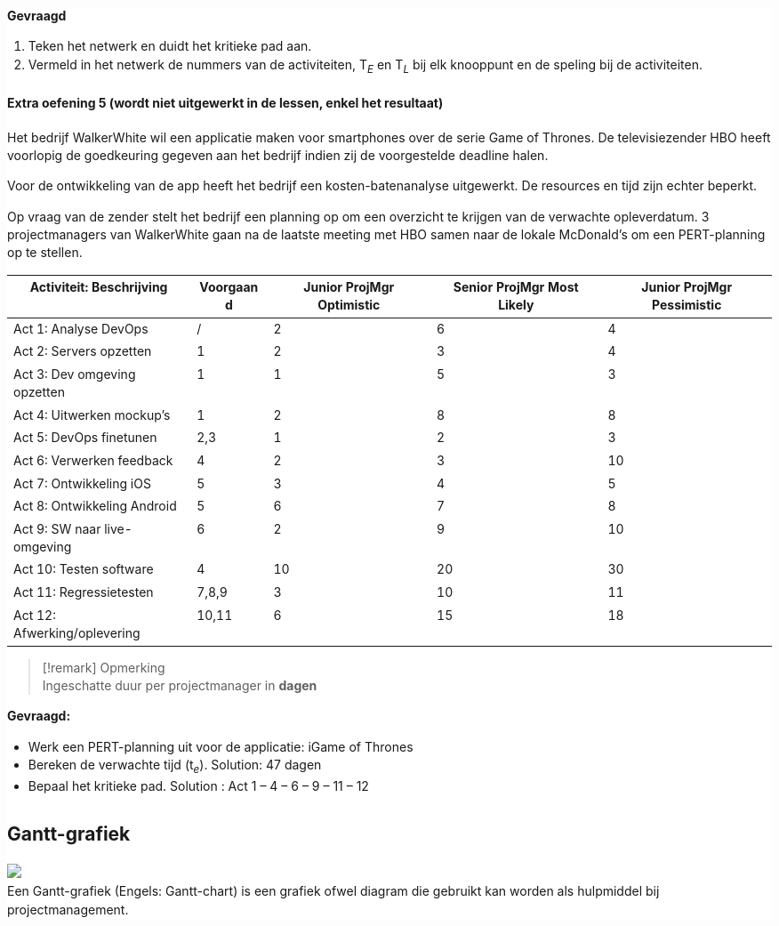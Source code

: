   
**Gevraagd**  
  
1. Teken het netwerk en duidt het kritieke pad aan.  
2. Vermeld in het netwerk de nummers van de activiteiten, T$_E$ en T$_L$ bij elk knooppunt en de speling bij de activiteiten.  
  
#### Extra oefening 5 (wordt niet uitgewerkt in de lessen, enkel het resultaat)  
  
Het bedrijf WalkerWhite wil een applicatie maken voor smartphones over de serie Game of Thrones. De televisiezender HBO heeft voorlopig de goedkeuring gegeven aan het bedrijf indien zij de voorgestelde deadline halen.  
  
Voor de ontwikkeling van de app heeft het bedrijf een kosten-batenanalyse uitgewerkt. De resources en tijd zijn echter beperkt.  
  
Op vraag van de zender stelt het bedrijf een planning op om een overzicht te krijgen van de verwachte opleverdatum. 3 projectmanagers van WalkerWhite gaan na de laatste meeting met HBO samen naar de lokale McDonald’s om een PERT-planning op te stellen.  
  
  
| Activiteit: Beschrijving     | Voorgaand | Junior ProjMgr Optimistic | Senior ProjMgr Most Likely | Junior ProjMgr Pessimistic |  
| ---------------------------- | --------- | ------------------------- | -------------------------- | -------------------------- |  
| Act 1: Analyse DevOps        | /         | 2                         | 6                          | 4                          |  
| Act 2: Servers opzetten      | 1         | 2                         | 3                          | 4                          |  
| Act 3: Dev omgeving opzetten | 1         | 1                         | 5                          | 3                          |  
| Act 4: Uitwerken mockup’s    | 1         | 2                         | 8                          | 8                          |  
| Act 5: DevOps finetunen      | 2,3       | 1                         | 2                          | 3                          |  
| Act 6: Verwerken feedback    | 4         | 2                         | 3                          | 10                         |  
| Act 7: Ontwikkeling iOS      | 5         | 3                         | 4                          | 5                          |  
| Act 8: Ontwikkeling Android  | 5         | 6                         | 7                          | 8                          |  
| Act 9: SW naar live-omgeving | 6         | 2                         | 9                          | 10                         |  
| Act 10: Testen software      | 4         | 10                        | 20                         | 30                         |  
| Act 11: Regressietesten      | 7,8,9     | 3                         | 10                         | 11                         |  
| Act 12: Afwerking/oplevering | 10,11     | 6                         | 15                         | 18                         |  
> [!remark] Opmerking  
> Ingeschatte duur per projectmanager in **dagen**  
  
  
**Gevraagd:**  
  
- Werk een PERT-planning uit voor de applicatie: iGame of Thrones  
- Bereken de verwachte tijd (t$_e$). Solution: 47 dagen  
- Bepaal het kritieke pad. Solution : Act 1 – 4 – 6 – 9 – 11 – 12  
  
## Gantt-grafiek  
![](https://i.imgur.com/Z0njriK.png)  
Een Gantt-grafiek (Engels: Gantt-chart) is een grafiek ofwel diagram die gebruikt kan worden als hulpmiddel bij projectmanagement.  
  